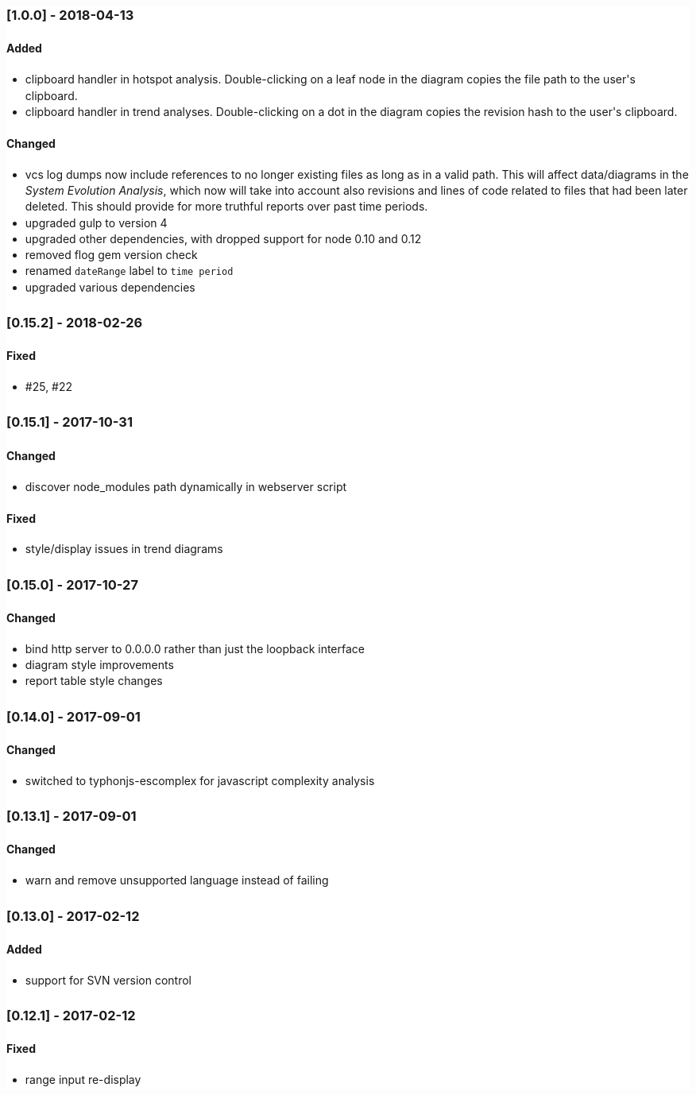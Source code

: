 ### [1.0.0] - 2018-04-13
#### Added
- clipboard handler in hotspot analysis. Double-clicking on a leaf node in the diagram copies the file path to the user's clipboard.
- clipboard handler in trend analyses. Double-clicking on a dot in the diagram copies the revision hash to the user's clipboard.
#### Changed
- vcs log dumps now include references to no longer existing files as long as in a valid path. This will affect data/diagrams in the _System Evolution Analysis_, which now will take into account also revisions and lines of code related to files that had been later deleted. This should provide for more truthful reports over past time periods.
- upgraded gulp to version 4
- upgraded other dependencies, with dropped support for node 0.10 and 0.12
- removed flog gem version check
- renamed `dateRange` label to `time period`
- upgraded various dependencies

### [0.15.2] - 2018-02-26
#### Fixed
- #25, #22

### [0.15.1] - 2017-10-31
#### Changed
- discover node_modules path dynamically in webserver script
#### Fixed
- style/display issues in trend diagrams

### [0.15.0] - 2017-10-27
#### Changed
- bind http server to 0.0.0.0 rather than just the loopback interface
- diagram style improvements
- report table style changes

### [0.14.0] - 2017-09-01
#### Changed
- switched to typhonjs-escomplex for javascript complexity analysis

### [0.13.1] - 2017-09-01
#### Changed
- warn and remove unsupported language instead of failing

### [0.13.0] - 2017-02-12
#### Added
- support for SVN version control

### [0.12.1] - 2017-02-12
#### Fixed
- range input re-display
